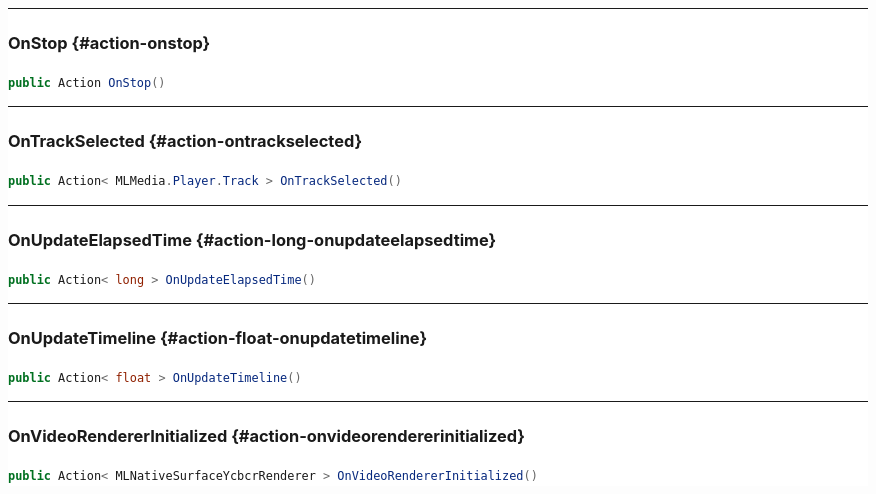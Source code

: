 


-----------

### OnStop {#action-onstop}

```csharp
public Action OnStop()
```






-----------

### OnTrackSelected {#action-ontrackselected}

```csharp
public Action< MLMedia.Player.Track > OnTrackSelected()
```






-----------

### OnUpdateElapsedTime {#action-long-onupdateelapsedtime}

```csharp
public Action< long > OnUpdateElapsedTime()
```






-----------

### OnUpdateTimeline {#action-float-onupdatetimeline}

```csharp
public Action< float > OnUpdateTimeline()
```






-----------

### OnVideoRendererInitialized {#action-onvideorendererinitialized}

```csharp
public Action< MLNativeSurfaceYcbcrRenderer > OnVideoRendererInitialized()
```



